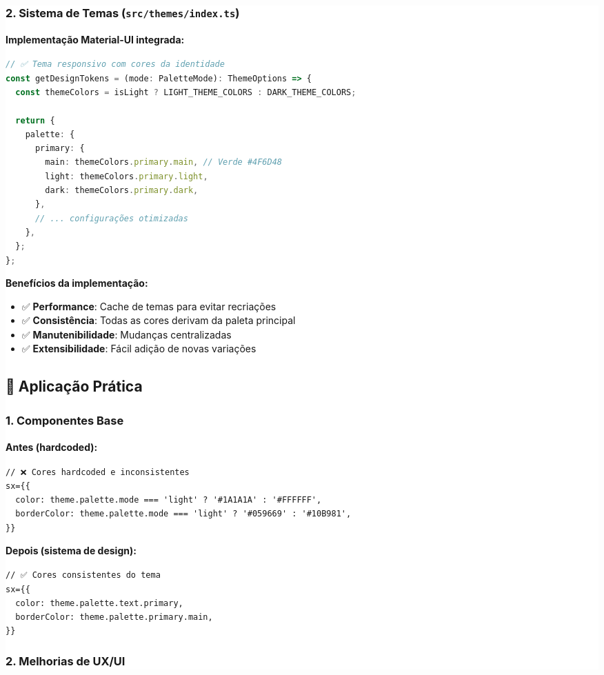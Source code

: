 ### 2. Sistema de Temas (`src/themes/index.ts`)

**Implementação Material-UI integrada:**

```typescript
// ✅ Tema responsivo com cores da identidade
const getDesignTokens = (mode: PaletteMode): ThemeOptions => {
  const themeColors = isLight ? LIGHT_THEME_COLORS : DARK_THEME_COLORS;

  return {
    palette: {
      primary: {
        main: themeColors.primary.main, // Verde #4F6D48
        light: themeColors.primary.light,
        dark: themeColors.primary.dark,
      },
      // ... configurações otimizadas
    },
  };
};
```

**Benefícios da implementação:**

- ✅ **Performance**: Cache de temas para evitar recriações
- ✅ **Consistência**: Todas as cores derivam da paleta principal
- ✅ **Manutenibilidade**: Mudanças centralizadas
- ✅ **Extensibilidade**: Fácil adição de novas variações

## 🎯 Aplicação Prática

### 1. Componentes Base

**Antes (hardcoded):**

```tsx
// ❌ Cores hardcoded e inconsistentes
sx={{
  color: theme.palette.mode === 'light' ? '#1A1A1A' : '#FFFFFF',
  borderColor: theme.palette.mode === 'light' ? '#059669' : '#10B981',
}}
```

**Depois (sistema de design):**

```tsx
// ✅ Cores consistentes do tema
sx={{
  color: theme.palette.text.primary,
  borderColor: theme.palette.primary.main,
}}
```

### 2. Melhorias de UX/UI
